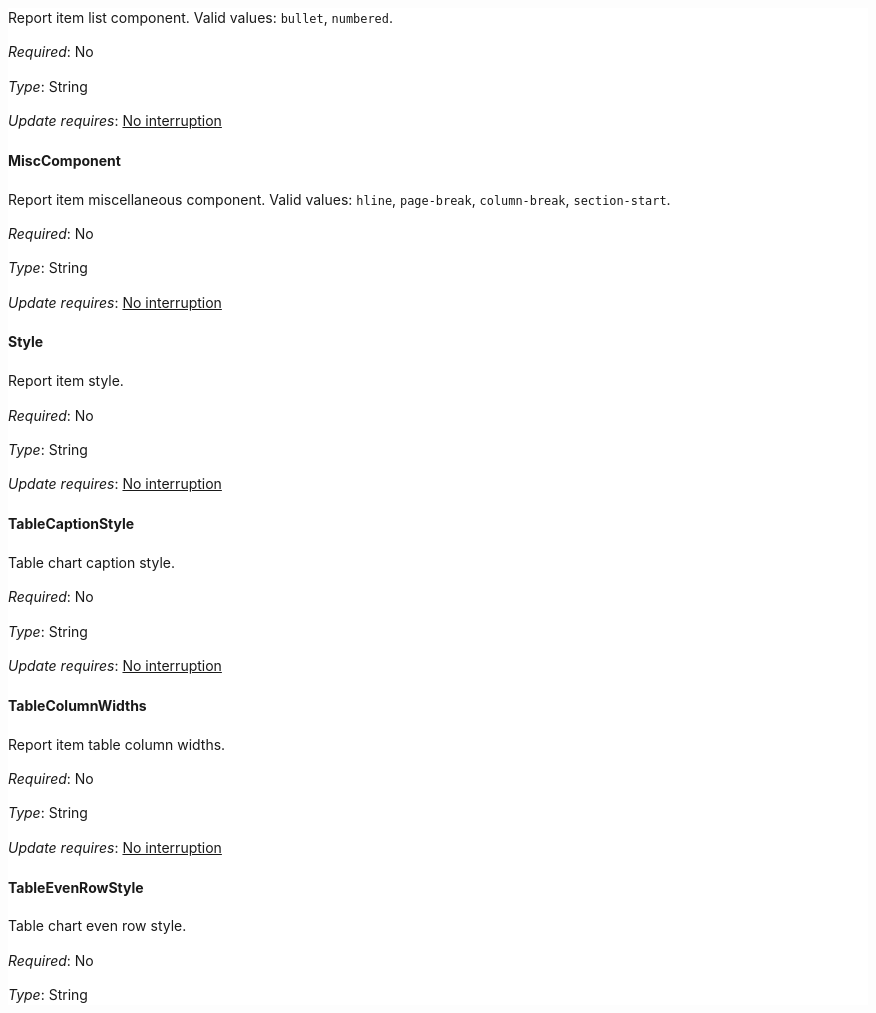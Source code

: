 Report item list component. Valid values: `bullet`, `numbered`.

_Required_: No

_Type_: String

_Update requires_: [No interruption](https://docs.aws.amazon.com/AWSCloudFormation/latest/UserGuide/using-cfn-updating-stacks-update-behaviors.html#update-no-interrupt)

#### MiscComponent

Report item miscellaneous component. Valid values: `hline`, `page-break`, `column-break`, `section-start`.

_Required_: No

_Type_: String

_Update requires_: [No interruption](https://docs.aws.amazon.com/AWSCloudFormation/latest/UserGuide/using-cfn-updating-stacks-update-behaviors.html#update-no-interrupt)

#### Style

Report item style.

_Required_: No

_Type_: String

_Update requires_: [No interruption](https://docs.aws.amazon.com/AWSCloudFormation/latest/UserGuide/using-cfn-updating-stacks-update-behaviors.html#update-no-interrupt)

#### TableCaptionStyle

Table chart caption style.

_Required_: No

_Type_: String

_Update requires_: [No interruption](https://docs.aws.amazon.com/AWSCloudFormation/latest/UserGuide/using-cfn-updating-stacks-update-behaviors.html#update-no-interrupt)

#### TableColumnWidths

Report item table column widths.

_Required_: No

_Type_: String

_Update requires_: [No interruption](https://docs.aws.amazon.com/AWSCloudFormation/latest/UserGuide/using-cfn-updating-stacks-update-behaviors.html#update-no-interrupt)

#### TableEvenRowStyle

Table chart even row style.

_Required_: No

_Type_: String
